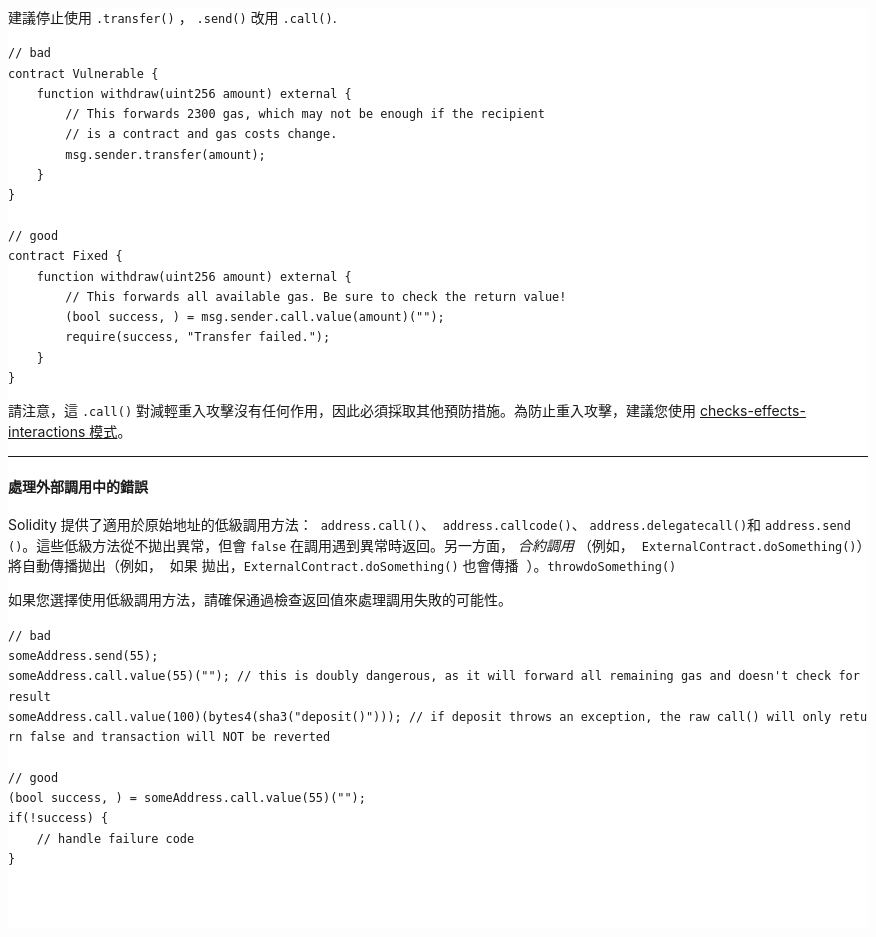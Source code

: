 

<p>建議停止使用&nbsp;<code>.transfer()</code>&nbsp;，&nbsp;<code>.send()</code>&nbsp;改用&nbsp;<code>.call()</code>.</p>



<pre id="__code_2" class="wp-block-code"><code>// bad
contract Vulnerable {
    function withdraw(uint256 amount) external {
        // This forwards 2300 gas, which may not be enough if the recipient
        // is a contract and gas costs change.
        msg.sender.transfer(amount);
    }
}

// good
contract Fixed {
    function withdraw(uint256 amount) external {
        // This forwards all available gas. Be sure to check the return value!
        (bool success, ) = msg.sender.call.value(amount)("");
        require(success, "Transfer failed.");
    }
}
</code></pre>



<p>請注意，這&nbsp;<code>.call()</code>&nbsp;對減輕重入攻擊沒有任何作用，因此必須採取其他預防措施。為防止重入攻擊，建議您使用&nbsp;<a href="https://solidity.readthedocs.io/en/develop/security-considerations.html?highlight=check%20effects#use-the-checks-effects-interactions-pattern">checks-effects-interactions 模式</a>。</p>



<hr class="wp-block-separator has-alpha-channel-opacity"/>



<h4 id="handle-errors-in-external-calls">處理外部調用中的錯誤</h4>



<p>Solidity 提供了適用於原始地址的低級調用方法：&nbsp;&nbsp;<code>address.call()</code>、&nbsp;&nbsp;<code>address.callcode()</code>、&nbsp;<code>address.delegatecall()</code>和&nbsp;<code>address.send()</code>。這些低級方法從不拋出異常，但會&nbsp;<code>false</code>&nbsp;在調用遇到異常時返回。另一方面，&nbsp;<em>合約調用</em>&nbsp;（例如，&nbsp;&nbsp;<code>ExternalContract.doSomething()</code>）將自動傳播拋出（例如，&nbsp;&nbsp;如果&nbsp;拋出，<code>ExternalContract.doSomething()</code>&nbsp;也會傳播&nbsp;&nbsp;）。<code>throw</code><code>doSomething()</code></p>



<p>如果您選擇使用低級調用方法，請確保通過檢查返回值來處理調用失敗的可能性。</p>



<pre id="__code_3" class="wp-block-code"><code>// bad
someAddress.send(55);
someAddress.call.value(55)(""); // this is doubly dangerous, as it will forward all remaining gas and doesn't check for result
someAddress.call.value(100)(bytes4(sha3("deposit()"))); // if deposit throws an exception, the raw call() will only return false and transaction will NOT be reverted

// good
(bool success, ) = someAddress.call.value(55)("");
if(!success) {
    // handle failure code
}
